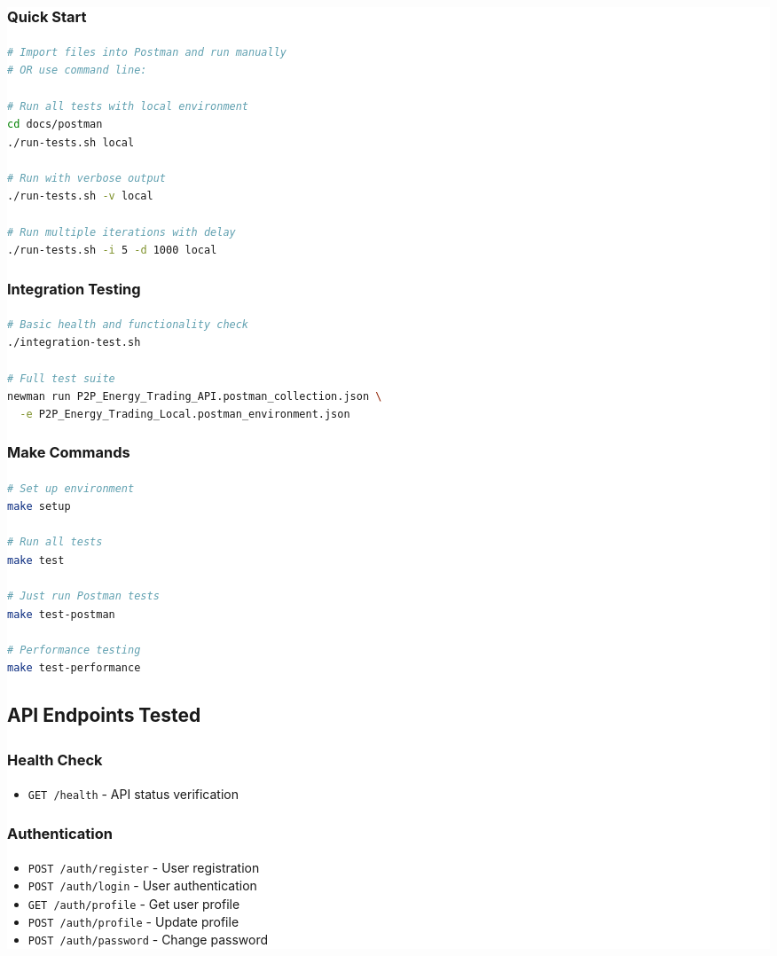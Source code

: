 ### Quick Start
```bash
# Import files into Postman and run manually
# OR use command line:

# Run all tests with local environment
cd docs/postman
./run-tests.sh local

# Run with verbose output
./run-tests.sh -v local

# Run multiple iterations with delay
./run-tests.sh -i 5 -d 1000 local
```

### Integration Testing
```bash
# Basic health and functionality check
./integration-test.sh

# Full test suite
newman run P2P_Energy_Trading_API.postman_collection.json \
  -e P2P_Energy_Trading_Local.postman_environment.json
```

### Make Commands
```bash
# Set up environment
make setup

# Run all tests
make test

# Just run Postman tests
make test-postman

# Performance testing
make test-performance
```

## API Endpoints Tested

### Health Check
- `GET /health` - API status verification

### Authentication
- `POST /auth/register` - User registration
- `POST /auth/login` - User authentication
- `GET /auth/profile` - Get user profile
- `POST /auth/profile` - Update profile
- `POST /auth/password` - Change password
